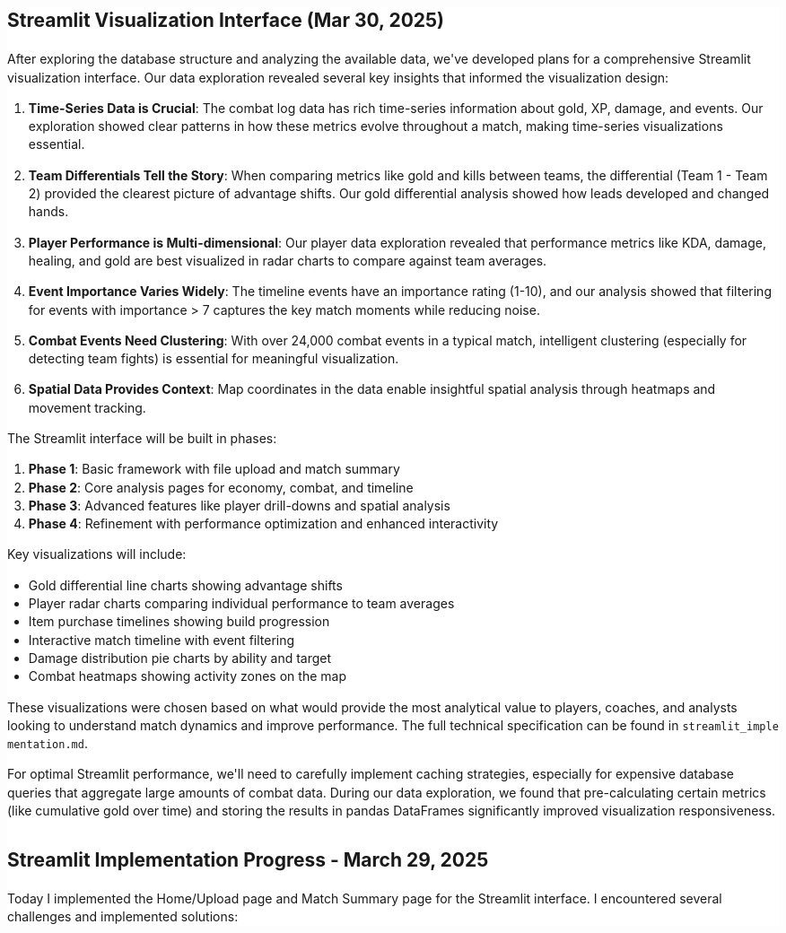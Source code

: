 ## Streamlit Visualization Interface (Mar 30, 2025)

After exploring the database structure and analyzing the available data, we've developed plans for a comprehensive Streamlit visualization interface. Our data exploration revealed several key insights that informed the visualization design:

1. **Time-Series Data is Crucial**: The combat log data has rich time-series information about gold, XP, damage, and events. Our exploration showed clear patterns in how these metrics evolve throughout a match, making time-series visualizations essential.

2. **Team Differentials Tell the Story**: When comparing metrics like gold and kills between teams, the differential (Team 1 - Team 2) provided the clearest picture of advantage shifts. Our gold differential analysis showed how leads developed and changed hands.

3. **Player Performance is Multi-dimensional**: Our player data exploration revealed that performance metrics like KDA, damage, healing, and gold are best visualized in radar charts to compare against team averages.

4. **Event Importance Varies Widely**: The timeline events have an importance rating (1-10), and our analysis showed that filtering for events with importance > 7 captures the key match moments while reducing noise.

5. **Combat Events Need Clustering**: With over 24,000 combat events in a typical match, intelligent clustering (especially for detecting team fights) is essential for meaningful visualization.

6. **Spatial Data Provides Context**: Map coordinates in the data enable insightful spatial analysis through heatmaps and movement tracking.

The Streamlit interface will be built in phases:

1. **Phase 1**: Basic framework with file upload and match summary
2. **Phase 2**: Core analysis pages for economy, combat, and timeline
3. **Phase 3**: Advanced features like player drill-downs and spatial analysis
4. **Phase 4**: Refinement with performance optimization and enhanced interactivity

Key visualizations will include:
- Gold differential line charts showing advantage shifts
- Player radar charts comparing individual performance to team averages
- Item purchase timelines showing build progression
- Interactive match timeline with event filtering
- Damage distribution pie charts by ability and target
- Combat heatmaps showing activity zones on the map

These visualizations were chosen based on what would provide the most analytical value to players, coaches, and analysts looking to understand match dynamics and improve performance. The full technical specification can be found in `streamlit_implementation.md`.

For optimal Streamlit performance, we'll need to carefully implement caching strategies, especially for expensive database queries that aggregate large amounts of combat data. During our data exploration, we found that pre-calculating certain metrics (like cumulative gold over time) and storing the results in pandas DataFrames significantly improved visualization responsiveness.

## Streamlit Implementation Progress - March 29, 2025

Today I implemented the Home/Upload page and Match Summary page for the Streamlit interface. I encountered several challenges and implemented solutions:
